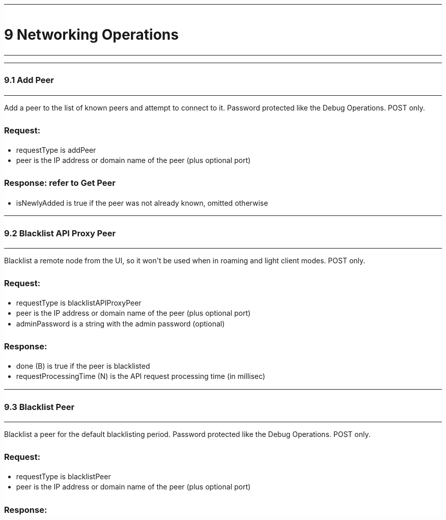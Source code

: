 -------------------
# 9 Networking Operations
-------------------

-------------------
### 9.1 Add Peer
-------------------

Add a peer to the list of known peers and attempt to connect to it. Password protected like the Debug Operations. POST only.

### Request:

* requestType is addPeer
* peer is the IP address or domain name of the peer (plus optional port)

### Response: refer to Get Peer

* isNewlyAdded is true if the peer was not already known, omitted otherwise

-------------------
### 9.2 Blacklist API Proxy Peer
-------------------

Blacklist a remote node from the UI, so it won't be used when in roaming and light client modes. POST only.

### Request:

* requestType is blacklistAPIProxyPeer
* peer is the IP address or domain name of the peer (plus optional port)
* adminPassword is a string with the admin password (optional)

### Response:

* done (B) is true if the peer is blacklisted
* requestProcessingTime (N) is the API request processing time (in millisec)

-------------------
### 9.3 Blacklist Peer
-------------------

Blacklist a peer for the default blacklisting period. Password protected like the Debug Operations. POST only.

### Request:

* requestType is blacklistPeer
* peer is the IP address or domain name of the peer (plus optional port)
### Response:
